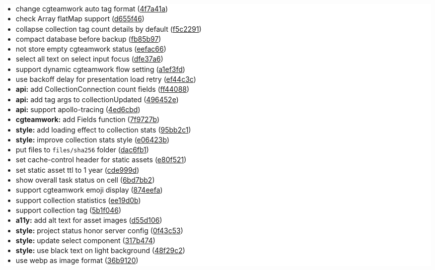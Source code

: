 - change cgteamwork auto tag format ([4f7a41a](https://github.com/WuLiFang/csheet/commit/4f7a41ac9cbfef68d2ecd9abcaac4372e27d9476))
- check Array flatMap support ([d655f46](https://github.com/WuLiFang/csheet/commit/d655f46d1977c39a0b64c70401f48d8102702389))
- collapse collection tag count details by default ([f5c2291](https://github.com/WuLiFang/csheet/commit/f5c2291460efd7f4cf542735a82e2f2720d5afde))
- compact database before backup ([fb85b97](https://github.com/WuLiFang/csheet/commit/fb85b97aeb532a2aec0ffb3ac4e0108a513722ed))
- not store empty cgteamwork status ([eefac66](https://github.com/WuLiFang/csheet/commit/eefac6693f3784c77679c7b32a2442ede79e8a95))
- select all text on select input focus ([dfe37a6](https://github.com/WuLiFang/csheet/commit/dfe37a6cba7723b42a4322f22d66d4054f86fb96))
- support dynamic cgteamwork flow setting ([a1ef3fd](https://github.com/WuLiFang/csheet/commit/a1ef3fdd1357156cab9c5e2a7468b1b683a68ff0))
- use backoff delay for presentation load retry ([ef44c3c](https://github.com/WuLiFang/csheet/commit/ef44c3ccec67a1294c0e35be5c3f28aa4ed12619))
- **api:** add CollectionConnection count fields ([ff44088](https://github.com/WuLiFang/csheet/commit/ff44088dde53c35ba407581f0980d1fd761f6150))
- **api:** add tag args to collectionUpdated ([496452e](https://github.com/WuLiFang/csheet/commit/496452e9b7ecdad159ccd28dd5a82fc0ebd83c9f))
- **api:** support apollo-tracing ([4ed6cbd](https://github.com/WuLiFang/csheet/commit/4ed6cbd6a66356885e30c95f15110396be62b0b0))
- **cgteamwork:** add Fields function ([7f9727b](https://github.com/WuLiFang/csheet/commit/7f9727b6f23fe8008b51a0de8e4dcb63f666e14e))
- **style:** add loading effect to collection stats ([95bb2c1](https://github.com/WuLiFang/csheet/commit/95bb2c160dd738ec345df20c29f9cf5b5fcdef3b))
- **style:** improve collection stats style ([e06423b](https://github.com/WuLiFang/csheet/commit/e06423b8403ab5c7192f74da11374ae2c03899c8))
- put files to `files/sha256` folder ([dac6fb1](https://github.com/WuLiFang/csheet/commit/dac6fb144fb533949580b15ec8be65b45fe61be6))
- set cache-control header for static assets ([e80f521](https://github.com/WuLiFang/csheet/commit/e80f521b5b0f41b6978b20e18d09317b0ba88aa7))
- set static asset ttl to 1 year ([cde999d](https://github.com/WuLiFang/csheet/commit/cde999da1502b57c4cb9b432ce2c2e4bd7c7f7f4))
- show overall task status on cell ([6bd7bb2](https://github.com/WuLiFang/csheet/commit/6bd7bb2b0c36c260ada23a481cecb13dc64656a9))
- support cgteamwork emoji display ([874eefa](https://github.com/WuLiFang/csheet/commit/874eefa19a078cf8d65ae7e2078da2b9165e9591))
- support collection statistics ([ee19d0b](https://github.com/WuLiFang/csheet/commit/ee19d0b5a267ebfaf0eeb324ac4c7e4a62247f27))
- support collection tag ([5b1f046](https://github.com/WuLiFang/csheet/commit/5b1f046a9f61dc3c13cd844436d97aec26f67a85))
- **a11y:** add alt text for asset images ([d55d106](https://github.com/WuLiFang/csheet/commit/d55d106de56c50e0dc318762f3f25406f15752da))
- **style:** project status honor server config ([0f43c53](https://github.com/WuLiFang/csheet/commit/0f43c53be93d1d16fe6c8c537cdd9adcb5b95b7a))
- **style:** update select component ([317b474](https://github.com/WuLiFang/csheet/commit/317b474a302e260aca843de6ca723f20e2f8e430))
- **style:** use black text on light background ([48f29c2](https://github.com/WuLiFang/csheet/commit/48f29c2f115c92765096f99c4664b4562e114101))
- use webp as image format ([36b9120](https://github.com/WuLiFang/csheet/commit/36b9120f6335a4cb1eef2aafc87dbc8e92001cf2))
